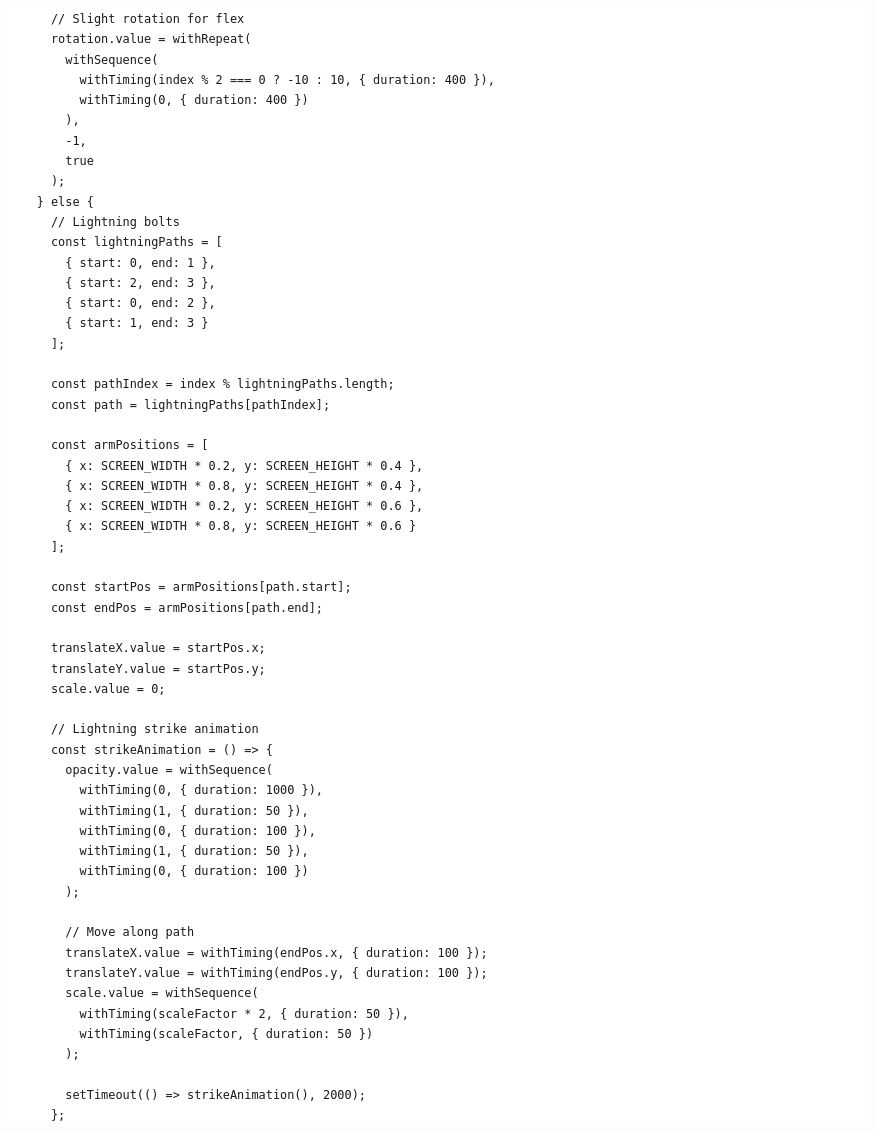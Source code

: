           // Slight rotation for flex
          rotation.value = withRepeat(
            withSequence(
              withTiming(index % 2 === 0 ? -10 : 10, { duration: 400 }),
              withTiming(0, { duration: 400 })
            ),
            -1,
            true
          );
        } else {
          // Lightning bolts
          const lightningPaths = [
            { start: 0, end: 1 },
            { start: 2, end: 3 },
            { start: 0, end: 2 },
            { start: 1, end: 3 }
          ];
          
          const pathIndex = index % lightningPaths.length;
          const path = lightningPaths[pathIndex];
          
          const armPositions = [
            { x: SCREEN_WIDTH * 0.2, y: SCREEN_HEIGHT * 0.4 },
            { x: SCREEN_WIDTH * 0.8, y: SCREEN_HEIGHT * 0.4 },
            { x: SCREEN_WIDTH * 0.2, y: SCREEN_HEIGHT * 0.6 },
            { x: SCREEN_WIDTH * 0.8, y: SCREEN_HEIGHT * 0.6 }
          ];
          
          const startPos = armPositions[path.start];
          const endPos = armPositions[path.end];
          
          translateX.value = startPos.x;
          translateY.value = startPos.y;
          scale.value = 0;
          
          // Lightning strike animation
          const strikeAnimation = () => {
            opacity.value = withSequence(
              withTiming(0, { duration: 1000 }),
              withTiming(1, { duration: 50 }),
              withTiming(0, { duration: 100 }),
              withTiming(1, { duration: 50 }),
              withTiming(0, { duration: 100 })
            );
            
            // Move along path
            translateX.value = withTiming(endPos.x, { duration: 100 });
            translateY.value = withTiming(endPos.y, { duration: 100 });
            scale.value = withSequence(
              withTiming(scaleFactor * 2, { duration: 50 }),
              withTiming(scaleFactor, { duration: 50 })
            );
            
            setTimeout(() => strikeAnimation(), 2000);
          };
          